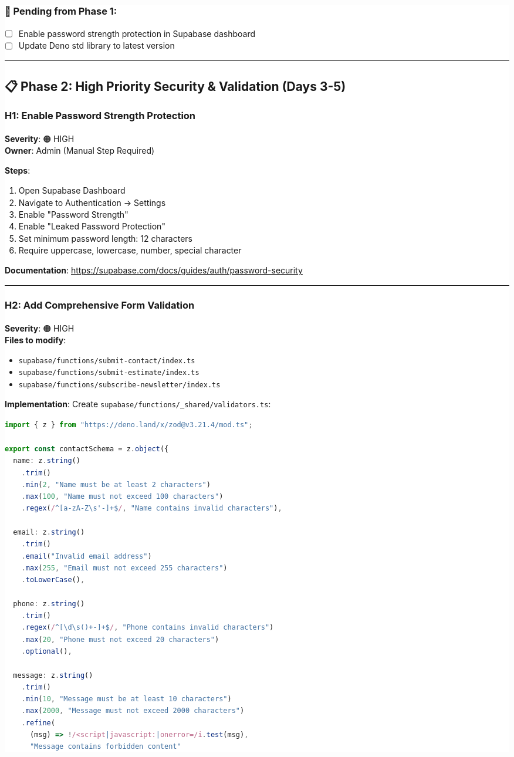 ### 🔄 Pending from Phase 1:
- [ ] Enable password strength protection in Supabase dashboard
- [ ] Update Deno std library to latest version

---

## 📋 Phase 2: High Priority Security & Validation (Days 3-5)

### H1: Enable Password Strength Protection
**Severity**: 🟠 HIGH  
**Owner**: Admin (Manual Step Required)  

**Steps**:
1. Open Supabase Dashboard
2. Navigate to Authentication → Settings
3. Enable "Password Strength"
4. Enable "Leaked Password Protection"
5. Set minimum password length: 12 characters
6. Require uppercase, lowercase, number, special character

**Documentation**: https://supabase.com/docs/guides/auth/password-security

---

### H2: Add Comprehensive Form Validation
**Severity**: 🟠 HIGH  
**Files to modify**:
- `supabase/functions/submit-contact/index.ts`
- `supabase/functions/submit-estimate/index.ts`
- `supabase/functions/subscribe-newsletter/index.ts`

**Implementation**:
Create `supabase/functions/_shared/validators.ts`:

```typescript
import { z } from "https://deno.land/x/zod@v3.21.4/mod.ts";

export const contactSchema = z.object({
  name: z.string()
    .trim()
    .min(2, "Name must be at least 2 characters")
    .max(100, "Name must not exceed 100 characters")
    .regex(/^[a-zA-Z\s'-]+$/, "Name contains invalid characters"),
  
  email: z.string()
    .trim()
    .email("Invalid email address")
    .max(255, "Email must not exceed 255 characters")
    .toLowerCase(),
  
  phone: z.string()
    .trim()
    .regex(/^[\d\s()+-]+$/, "Phone contains invalid characters")
    .max(20, "Phone must not exceed 20 characters")
    .optional(),
  
  message: z.string()
    .trim()
    .min(10, "Message must be at least 10 characters")
    .max(2000, "Message must not exceed 2000 characters")
    .refine(
      (msg) => !/<script|javascript:|onerror=/i.test(msg),
      "Message contains forbidden content"
```